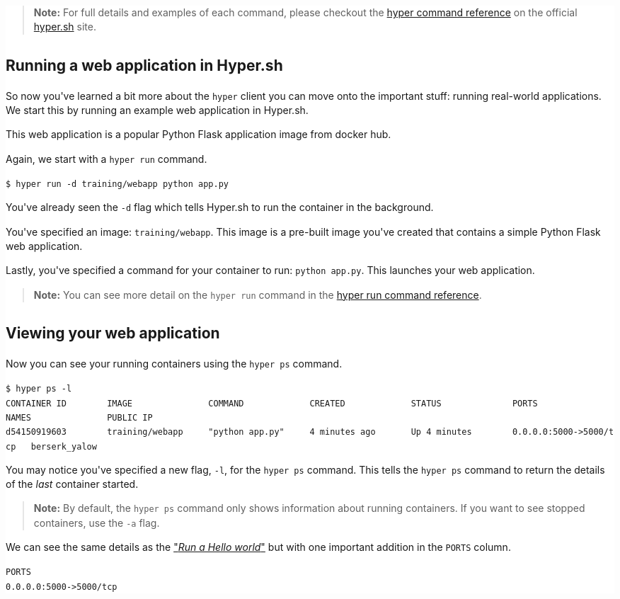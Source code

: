 > **Note:**
> For full details and examples of each command, please checkout the
> [hyper command reference](https://docs.hyper.sh/Reference/CLI/index.html) on the official [hyper.sh](https://hyper.sh) site.

## Running a web application in Hyper.sh

So now you've learned a bit more about the `hyper` client you can move onto the important stuff: running real-world applications. We
start this by running an example web application in Hyper.sh.

This web application is a popular Python Flask application image from docker hub.

Again, we start with a `hyper run` command.
```shell
$ hyper run -d training/webapp python app.py
```
You've already seen the `-d` flag which tells Hyper.sh to run the
container in the background.

You've specified an image: `training/webapp`. This image is a
pre-built image you've created that contains a simple Python Flask web
application.

Lastly, you've specified a command for your container to run: `python app.py`. This launches your web application.

> **Note:**
> You can see more detail on the `hyper run` command in the [hyper run command reference](https://docs.hyper.sh/Reference/CLI/run.html).

## Viewing your web application

Now you can see your running containers using the `hyper ps` command.
```
$ hyper ps -l
CONTAINER ID        IMAGE               COMMAND             CREATED             STATUS              PORTS                    NAMES               PUBLIC IP
d54150919603        training/webapp     "python app.py"     4 minutes ago       Up 4 minutes        0.0.0.0:5000->5000/tcp   berserk_yalow       

```

You may notice you've specified a new flag, `-l`, for the `hyper ps`
command. This tells the `hyper ps` command to return the details of the *last* container started.

> **Note:**
> By default, the `hyper ps` command only shows information about running containers. If you want to see stopped containers, use the `-a` flag.

We can see the same details as the  ["*Run a Hello world*"](https://blog.hyper.sh/learn-hyper_-by-examples-hello-world-in-a-container.html) but with one important addition in the `PORTS` column.

    PORTS
    0.0.0.0:5000->5000/tcp
